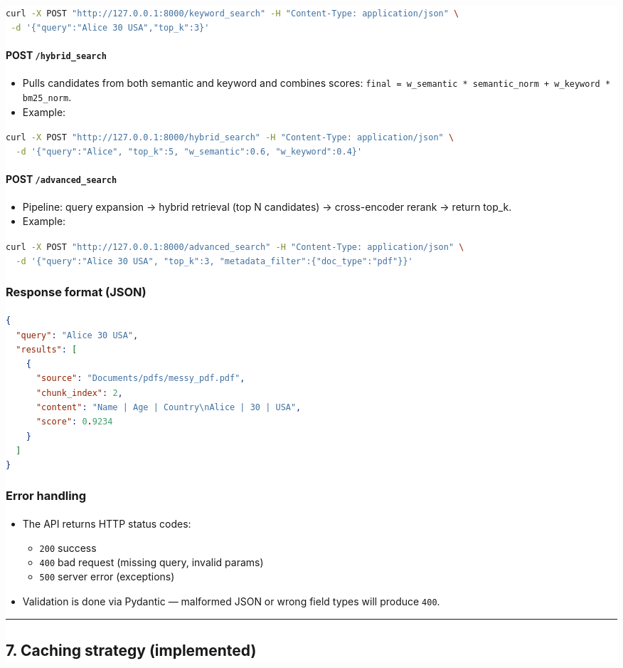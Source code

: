 ```bash
curl -X POST "http://127.0.0.1:8000/keyword_search" -H "Content-Type: application/json" \
 -d '{"query":"Alice 30 USA","top_k":3}'
```

#### POST `/hybrid_search`

* Pulls candidates from both semantic and keyword and combines scores:
  `final = w_semantic * semantic_norm + w_keyword * bm25_norm`.
* Example:

```bash
curl -X POST "http://127.0.0.1:8000/hybrid_search" -H "Content-Type: application/json" \
  -d '{"query":"Alice", "top_k":5, "w_semantic":0.6, "w_keyword":0.4}'
```

#### POST `/advanced_search`

* Pipeline: query expansion → hybrid retrieval (top N candidates) → cross-encoder rerank → return top_k.
* Example:

```bash
curl -X POST "http://127.0.0.1:8000/advanced_search" -H "Content-Type: application/json" \
  -d '{"query":"Alice 30 USA", "top_k":3, "metadata_filter":{"doc_type":"pdf"}}'
```

### Response format (JSON)

```json
{
  "query": "Alice 30 USA",
  "results": [
    {
      "source": "Documents/pdfs/messy_pdf.pdf",
      "chunk_index": 2,
      "content": "Name | Age | Country\nAlice | 30 | USA",
      "score": 0.9234
    }
  ]
}
```

### Error handling

* The API returns HTTP status codes:

  * `200` success
  * `400` bad request (missing query, invalid params)
  * `500` server error (exceptions)
* Validation is done via Pydantic — malformed JSON or wrong field types will produce `400`.

---

## 7. Caching strategy (implemented)
